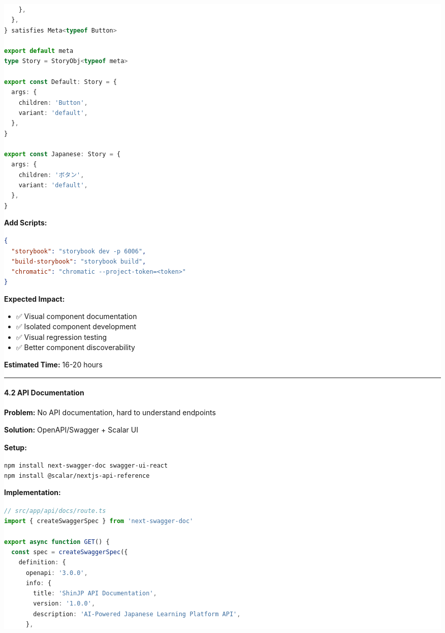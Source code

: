 ```typescript
    },
  },
} satisfies Meta<typeof Button>

export default meta
type Story = StoryObj<typeof meta>

export const Default: Story = {
  args: {
    children: 'Button',
    variant: 'default',
  },
}

export const Japanese: Story = {
  args: {
    children: 'ボタン',
    variant: 'default',
  },
}
```

**Add Scripts:**
```json
{
  "storybook": "storybook dev -p 6006",
  "build-storybook": "storybook build",
  "chromatic": "chromatic --project-token=<token>"
}
```

**Expected Impact:**
- ✅ Visual component documentation
- ✅ Isolated component development
- ✅ Visual regression testing
- ✅ Better component discoverability

**Estimated Time:** 16-20 hours

---

#### 4.2 API Documentation

**Problem:** No API documentation, hard to understand endpoints

**Solution:** OpenAPI/Swagger + Scalar UI

**Setup:**
```bash
npm install next-swagger-doc swagger-ui-react
npm install @scalar/nextjs-api-reference
```

**Implementation:**
```typescript
// src/app/api/docs/route.ts
import { createSwaggerSpec } from 'next-swagger-doc'

export async function GET() {
  const spec = createSwaggerSpec({
    definition: {
      openapi: '3.0.0',
      info: {
        title: 'ShinJP API Documentation',
        version: '1.0.0',
        description: 'AI-Powered Japanese Learning Platform API',
      },
```